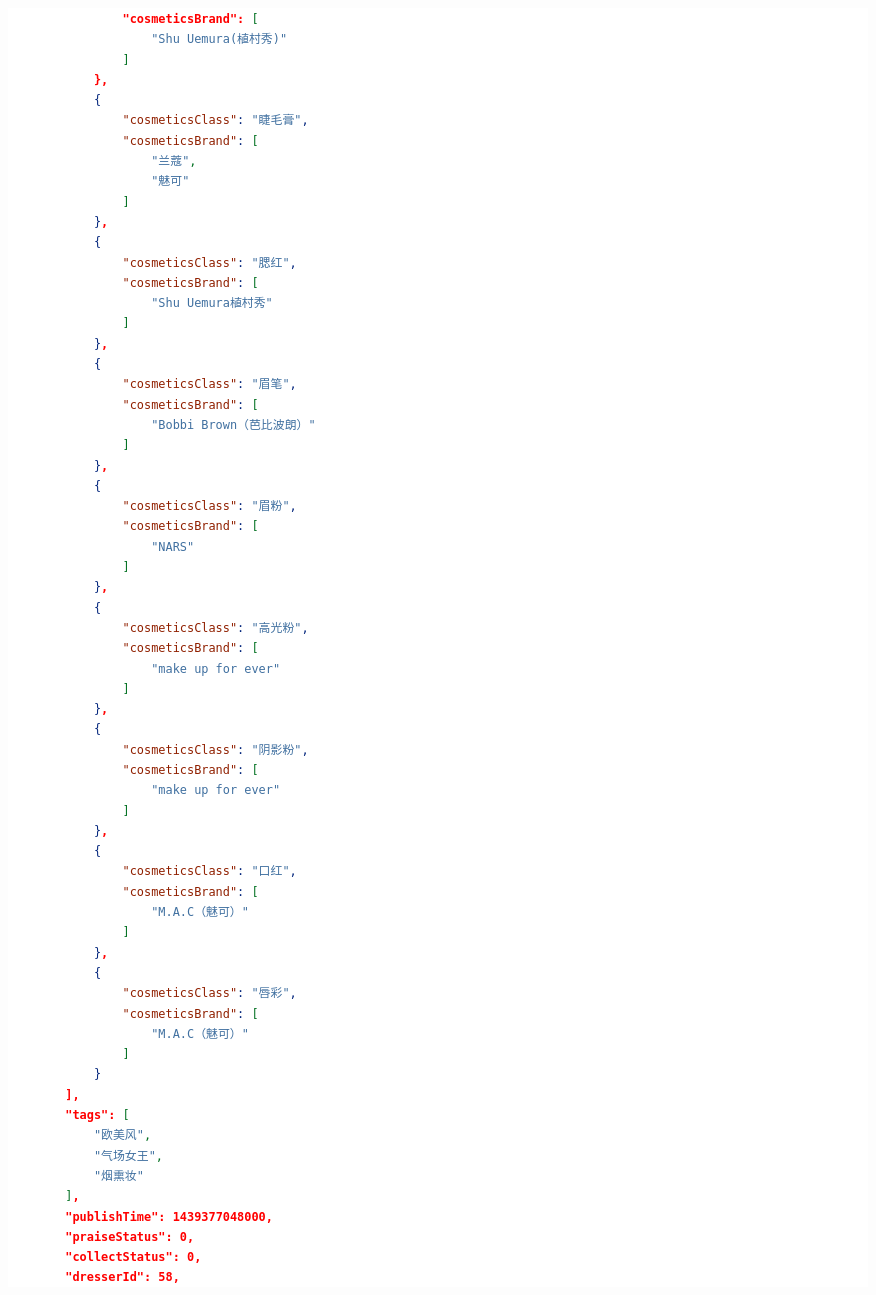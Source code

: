 ```json
                "cosmeticsBrand": [
                    "Shu Uemura(植村秀)"
                ]
            },
            {
                "cosmeticsClass": "睫毛膏",
                "cosmeticsBrand": [
                    "兰蔻",
                    "魅可"
                ]
            },
            {
                "cosmeticsClass": "腮红",
                "cosmeticsBrand": [
                    "Shu Uemura植村秀"
                ]
            },
            {
                "cosmeticsClass": "眉笔",
                "cosmeticsBrand": [
                    "Bobbi Brown（芭比波朗）"
                ]
            },
            {
                "cosmeticsClass": "眉粉",
                "cosmeticsBrand": [
                    "NARS"
                ]
            },
            {
                "cosmeticsClass": "高光粉",
                "cosmeticsBrand": [
                    "make up for ever"
                ]
            },
            {
                "cosmeticsClass": "阴影粉",
                "cosmeticsBrand": [
                    "make up for ever"
                ]
            },
            {
                "cosmeticsClass": "口红",
                "cosmeticsBrand": [
                    "M.A.C（魅可）"
                ]
            },
            {
                "cosmeticsClass": "唇彩",
                "cosmeticsBrand": [
                    "M.A.C（魅可）"
                ]
            }
        ],
        "tags": [
            "欧美风",
            "气场女王",
            "烟熏妆"
        ],
        "publishTime": 1439377048000,
        "praiseStatus": 0,
        "collectStatus": 0,
        "dresserId": 58,
```